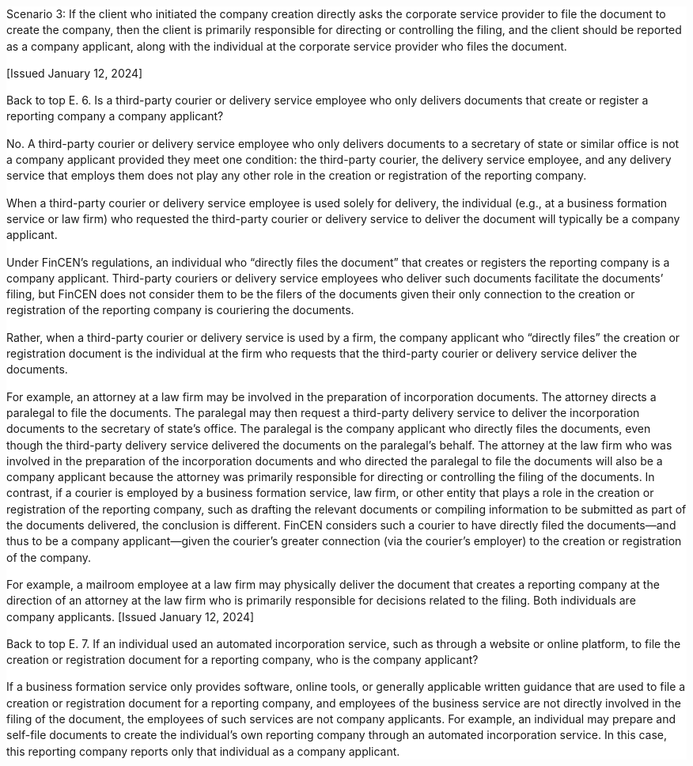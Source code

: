 Scenario 3: If the client who initiated the company creation directly asks the corporate service provider to file the document to create the company, then the client is primarily responsible for directing or controlling the filing, and the client should be reported as a company applicant, along with the individual at the corporate service provider who files the document.

[Issued January 12, 2024]

Back to top
E. 6. Is a third-party courier or delivery service employee who only delivers documents that create or register a reporting company a company applicant?

No. A third-party courier or delivery service employee who only delivers documents to a secretary of state or similar office is not a company applicant provided they meet one condition: the third-party courier, the delivery service employee, and any delivery service that employs them does not play any other role in the creation or registration of the reporting company.

When a third-party courier or delivery service employee is used solely for delivery, the individual (e.g., at a business formation service or law firm) who requested the third-party courier or delivery service to deliver the document will typically be a company applicant.

Under FinCEN’s regulations, an individual who “directly files the document” that creates or registers the reporting company is a company applicant. Third-party couriers or delivery service employees who deliver such documents facilitate the documents’ filing, but FinCEN does not consider them to be the filers of the documents given their only connection to the creation or registration of the reporting company is couriering the documents.

Rather, when a third-party courier or delivery service is used by a firm, the company applicant who “directly files” the creation or registration document is the individual at the firm who requests that the third-party courier or delivery service deliver the documents.

For example, an attorney at a law firm may be involved in the preparation of incorporation documents. The attorney directs a paralegal to file the documents. The paralegal may then request a third-party delivery service to deliver the incorporation documents to the secretary of state’s office. The paralegal is the company applicant who directly files the documents, even though the third-party delivery service delivered the documents on the paralegal’s behalf. The attorney at the law firm who was involved in the preparation of the incorporation documents and who directed the paralegal to file the documents will also be a company applicant because the attorney was primarily responsible for directing or controlling the filing of the documents.
In contrast, if a courier is employed by a business formation service, law firm, or other entity that plays a role in the creation or registration of the reporting company, such as drafting the relevant documents or compiling information to be submitted as part of the documents delivered, the conclusion is different. FinCEN considers such a courier to have directly filed the documents—and thus to be a company applicant—given the courier’s greater connection (via the courier’s employer) to the creation or registration of the company.

For example, a mailroom employee at a law firm may physically deliver the document that creates a reporting company at the direction of an attorney at the law firm who is primarily responsible for decisions related to the filing. Both individuals are company applicants.
[Issued January 12, 2024]

Back to top
E. 7. If an individual used an automated incorporation service, such as through a website or online platform, to file the creation or registration document for a reporting company, who is the company applicant?

If a business formation service only provides software, online tools, or generally applicable written guidance that are used to file a creation or registration document for a reporting company, and employees of the business service are not directly involved in the filing of the document, the employees of such services are not company applicants. For example, an individual may prepare and self-file documents to create the individual’s own reporting company through an automated incorporation service. In this case, this reporting company reports only that individual as a company applicant.
